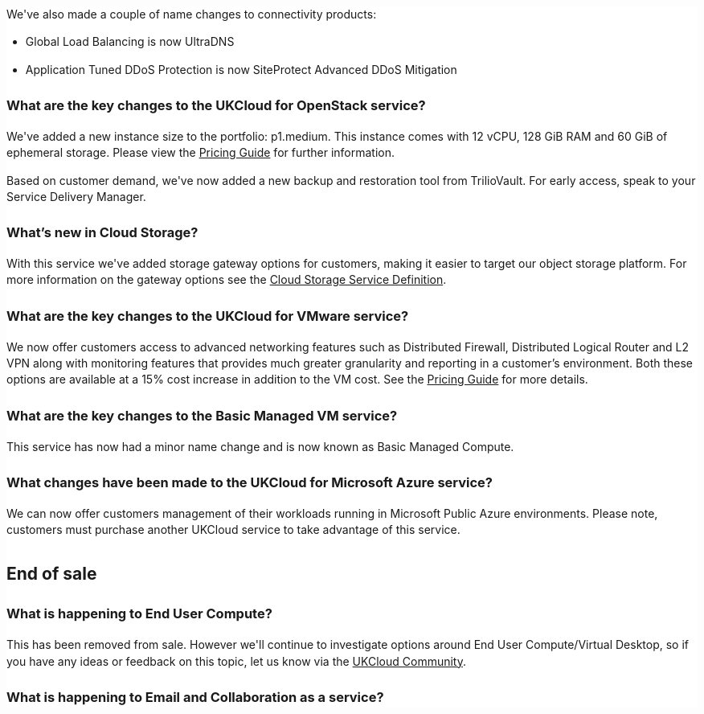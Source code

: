 We've also made a couple of name changes to connectivity products:

- Global Load Balancing is now UltraDNS

- Application Tuned DDoS Protection is now SiteProtect Advanced DDoS Mitigation

### What are the key changes to the UKCloud for OpenStack service?

We've added a new instance size to the portfolio: p1.medium. This instance comes with 12 vCPU, 128 GiB RAM and 60 GiB of ephemeral storage. Please view the [Pricing Guide](https://ukcloud.com/wp-content/uploads/2019/06/ukcloud-pricing-guide-11.0.pdf) for further information.

Based on customer demand, we've now added a new backup and restoration tool from TrilioVault. For early access, speak to your Service Delivery Manager.

### What’s new in Cloud Storage?

With this service we've added storage gateway options for customers, making it easier to target our object storage platform. For more information on the gateway options see the [Cloud Storage Service Definition](../cloud-storage/cs-sd.md).

### What are the key changes to the UKCloud for VMware service?

We now offer customers access to advanced networking features such as Distributed Firewall, Distributed Logical Router and L2 VPN along with monitoring features that provides much greater granularity and reporting in a customer’s environment. Both these options are available at a 15% cost increase in addition to the VM cost. See the [Pricing Guide](https://ukcloud.com/wp-content/uploads/2019/06/ukcloud-pricing-guide-11.0.pdf) for more details.

### What are the key changes to the Basic Managed VM service?

This service has now had a minor name change and is now known as Basic Managed Compute.

### What changes have been made to the UKCloud for Microsoft Azure service?

We can now offer customers management of their workloads running in Microsoft Public Azure environments. Please note, customers must purchase another UKCloud service to take advantage of this service.

## End of sale

### What is happening to End User Compute?

This has been removed from sale. However we'll continue to investigate options around End User Compute/Virtual Desktop, so if you have any ideas or feedback on this topic, let us know via the [UKCloud Community](https://community.ukcloud.com/ideas).

### What is happening to Email and Collaboration as a service?
